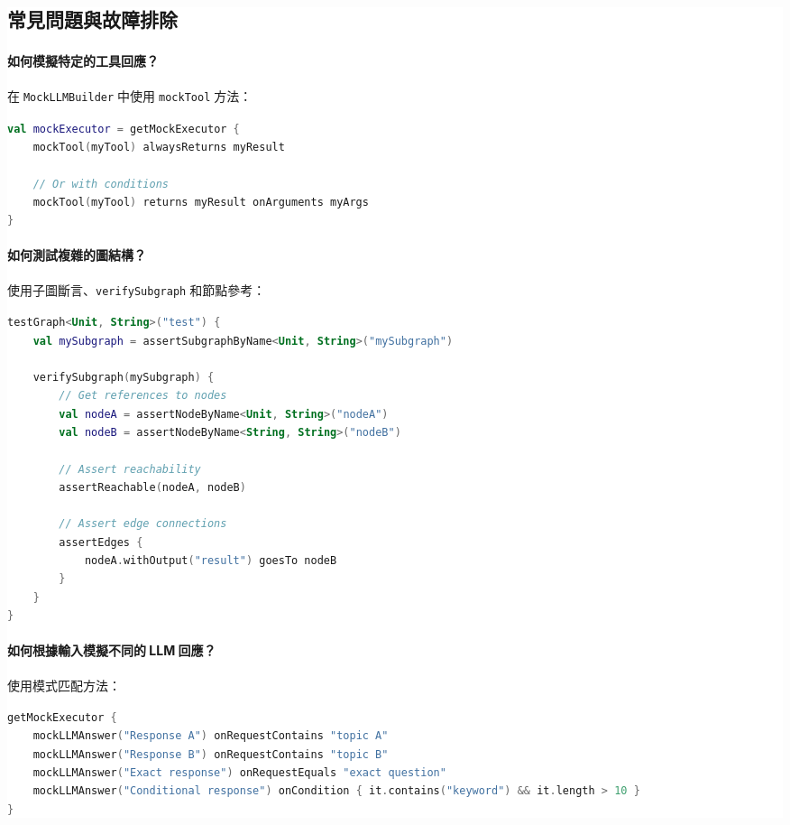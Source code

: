 ## 常見問題與故障排除

#### 如何模擬特定的工具回應？

在 `MockLLMBuilder` 中使用 `mockTool` 方法：


```kotlin
val mockExecutor = getMockExecutor {
    mockTool(myTool) alwaysReturns myResult

    // Or with conditions
    mockTool(myTool) returns myResult onArguments myArgs
}
```


#### 如何測試複雜的圖結構？

使用子圖斷言、`verifySubgraph` 和節點參考：



```kotlin
testGraph<Unit, String>("test") {
    val mySubgraph = assertSubgraphByName<Unit, String>("mySubgraph")

    verifySubgraph(mySubgraph) {
        // Get references to nodes
        val nodeA = assertNodeByName<Unit, String>("nodeA")
        val nodeB = assertNodeByName<String, String>("nodeB")

        // Assert reachability
        assertReachable(nodeA, nodeB)

        // Assert edge connections
        assertEdges {
            nodeA.withOutput("result") goesTo nodeB
        }
    }
}
```


#### 如何根據輸入模擬不同的 LLM 回應？

使用模式匹配方法：


```kotlin
getMockExecutor {
    mockLLMAnswer("Response A") onRequestContains "topic A"
    mockLLMAnswer("Response B") onRequestContains "topic B"
    mockLLMAnswer("Exact response") onRequestEquals "exact question"
    mockLLMAnswer("Conditional response") onCondition { it.contains("keyword") && it.length > 10 }
}
```
